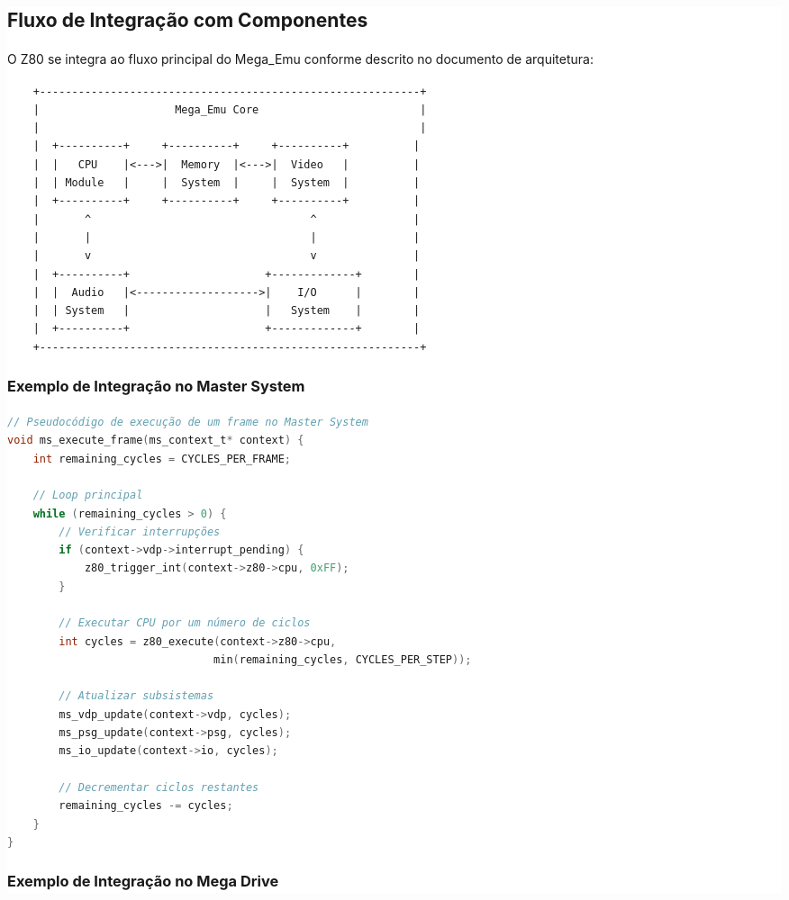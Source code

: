 ## Fluxo de Integração com Componentes

O Z80 se integra ao fluxo principal do Mega_Emu conforme descrito no documento de arquitetura:

```
    +-----------------------------------------------------------+
    |                     Mega_Emu Core                         |
    |                                                           |
    |  +----------+     +----------+     +----------+          |
    |  |   CPU    |<--->|  Memory  |<--->|  Video   |          |
    |  | Module   |     |  System  |     |  System  |          |
    |  +----------+     +----------+     +----------+          |
    |       ^                                  ^               |
    |       |                                  |               |
    |       v                                  v               |
    |  +----------+                     +-------------+        |
    |  |  Audio   |<------------------->|    I/O      |        |
    |  | System   |                     |   System    |        |
    |  +----------+                     +-------------+        |
    +-----------------------------------------------------------+
```

### Exemplo de Integração no Master System

```c
// Pseudocódigo de execução de um frame no Master System
void ms_execute_frame(ms_context_t* context) {
    int remaining_cycles = CYCLES_PER_FRAME;

    // Loop principal
    while (remaining_cycles > 0) {
        // Verificar interrupções
        if (context->vdp->interrupt_pending) {
            z80_trigger_int(context->z80->cpu, 0xFF);
        }

        // Executar CPU por um número de ciclos
        int cycles = z80_execute(context->z80->cpu,
                                min(remaining_cycles, CYCLES_PER_STEP));

        // Atualizar subsistemas
        ms_vdp_update(context->vdp, cycles);
        ms_psg_update(context->psg, cycles);
        ms_io_update(context->io, cycles);

        // Decrementar ciclos restantes
        remaining_cycles -= cycles;
    }
}
```

### Exemplo de Integração no Mega Drive
